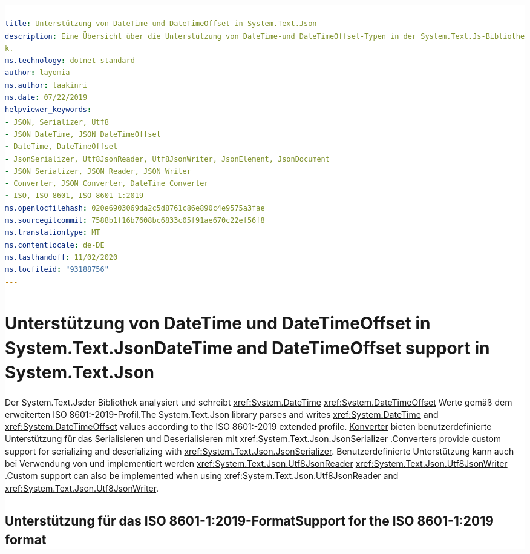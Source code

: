 ```yaml
---
title: Unterstützung von DateTime und DateTimeOffset in System.Text.Json
description: Eine Übersicht über die Unterstützung von DateTime-und DateTimeOffset-Typen in der System.Text.Js-Bibliothek.
ms.technology: dotnet-standard
author: layomia
ms.author: laakinri
ms.date: 07/22/2019
helpviewer_keywords:
- JSON, Serializer, Utf8
- JSON DateTime, JSON DateTimeOffset
- DateTime, DateTimeOffset
- JsonSerializer, Utf8JsonReader, Utf8JsonWriter, JsonElement, JsonDocument
- JSON Serializer, JSON Reader, JSON Writer
- Converter, JSON Converter, DateTime Converter
- ISO, ISO 8601, ISO 8601-1:2019
ms.openlocfilehash: 020e6903069da2c5d8761c86e890c4e9575a3fae
ms.sourcegitcommit: 7588b1f16b7608bc6833c05f91ae670c22ef56f8
ms.translationtype: MT
ms.contentlocale: de-DE
ms.lasthandoff: 11/02/2020
ms.locfileid: "93188756"
---
```

# <a name="datetime-and-datetimeoffset-support-in-systemtextjson"></a><span data-ttu-id="b7935-103">Unterstützung von DateTime und DateTimeOffset in System.Text.Json</span><span class="sxs-lookup"><span data-stu-id="b7935-103">DateTime and DateTimeOffset support in System.Text.Json</span></span>

<span data-ttu-id="b7935-104">Der System.Text.Jsder Bibliothek analysiert und schreibt <xref:System.DateTime> <xref:System.DateTimeOffset> Werte gemäß dem erweiterten ISO 8601:-2019-Profil.</span><span class="sxs-lookup"><span data-stu-id="b7935-104">The System.Text.Json library parses and writes <xref:System.DateTime> and <xref:System.DateTimeOffset> values according to the ISO 8601:-2019 extended profile.</span></span>
<span data-ttu-id="b7935-105">[Konverter](xref:System.Text.Json.Serialization.JsonConverter%601) bieten benutzerdefinierte Unterstützung für das Serialisieren und Deserialisieren mit <xref:System.Text.Json.JsonSerializer> .</span><span class="sxs-lookup"><span data-stu-id="b7935-105">[Converters](xref:System.Text.Json.Serialization.JsonConverter%601) provide custom support for serializing and deserializing with <xref:System.Text.Json.JsonSerializer>.</span></span>
<span data-ttu-id="b7935-106">Benutzerdefinierte Unterstützung kann auch bei Verwendung von und implementiert werden <xref:System.Text.Json.Utf8JsonReader> <xref:System.Text.Json.Utf8JsonWriter> .</span><span class="sxs-lookup"><span data-stu-id="b7935-106">Custom support can also be implemented when using <xref:System.Text.Json.Utf8JsonReader> and <xref:System.Text.Json.Utf8JsonWriter>.</span></span>

## <a name="support-for-the-iso-8601-12019-format"></a><span data-ttu-id="b7935-107">Unterstützung für das ISO 8601-1:2019-Format</span><span class="sxs-lookup"><span data-stu-id="b7935-107">Support for the ISO 8601-1:2019 format</span></span>
